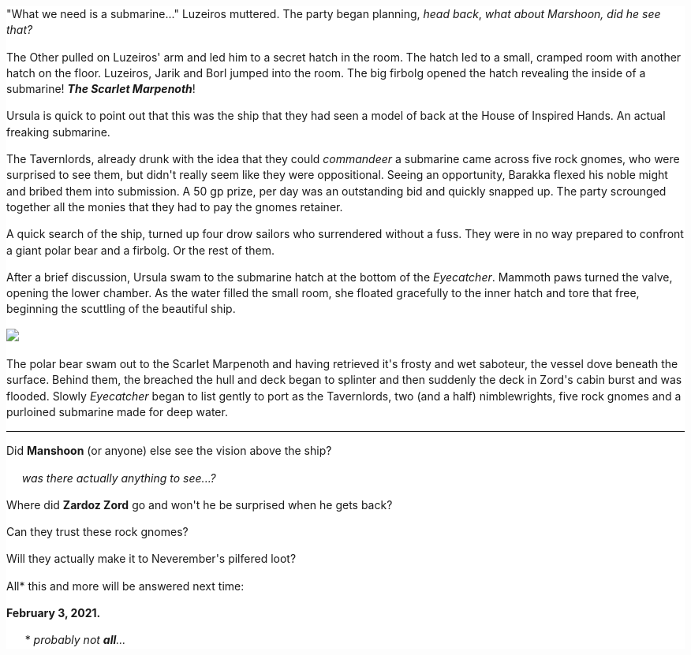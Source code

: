 "What we need is a submarine..." Luzeiros muttered. The party began planning, *head back*, *what about Marshoon, did he see that?*

The Other pulled on Luzeiros' arm and led him to a secret hatch in the room. The hatch led to a small, cramped room with another hatch on the floor. Luzeiros, Jarik and Borl jumped into the room. The big firbolg opened the hatch revealing the inside of a submarine! ***The Scarlet Marpenoth***!

Ursula is quick to point out that this was the ship that they had seen a model of back at the House of Inspired Hands. An actual freaking submarine.

The Tavernlords, already drunk with the idea that they could *commandeer* a submarine came across five rock gnomes, who were surprised to see them, but didn't really seem like they were oppositional. Seeing an opportunity, Barakka flexed his noble might and bribed them into submission. A 50 gp prize, per day was an outstanding bid and quickly snapped up. The party scrounged together all the monies that they had to pay the gnomes retainer.

A quick search of the ship, turned up four drow sailors who surrendered without a fuss. They were in no way prepared to confront a giant polar bear and a firbolg. Or the rest of them. 

After a brief discussion, Ursula swam to the  submarine hatch at the bottom of the *Eyecatcher*. Mammoth paws turned the valve, opening the lower chamber. As the water filled the small room, she floated gracefully to the inner hatch and tore that free, beginning the scuttling of the beautiful ship. 

![](https://i.imgur.com/PqDMkHz.jpg)

The polar bear swam out to the Scarlet Marpenoth and having retrieved it's frosty and wet saboteur, the vessel dove beneath the surface. Behind them, the breached the hull and deck began to splinter and then suddenly the deck in Zord's cabin burst and was flooded. Slowly *Eyecatcher* began to list gently to port as the Tavernlords, two (and a half) nimblewrights, five rock gnomes and a purloined submarine made for deep water.

---

Did **Manshoon** (or anyone) else see the vision above the ship? 

&nbsp;&nbsp;&nbsp;&nbsp;&nbsp;*was there actually anything to see...?*

Where did **Zardoz Zord** go and won't he be surprised when he gets back?

Can they trust these rock gnomes? 

Will they actually make it to Neverember's pilfered loot?

All* this and more will be answered next time:

**February 3, 2021.**





&nbsp;&nbsp;&nbsp;&nbsp;&nbsp; * *probably not **all**...*





